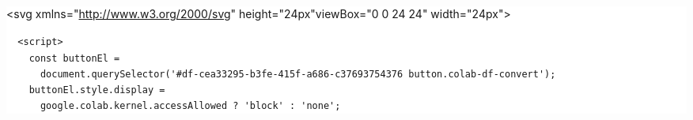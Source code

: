   <svg xmlns="http://www.w3.org/2000/svg" height="24px"viewBox="0 0 24 24"
       width="24px">
    <path d="M0 0h24v24H0V0z" fill="none"/>
    <path d="M18.56 5.44l.94 2.06.94-2.06 2.06-.94-2.06-.94-.94-2.06-.94 2.06-2.06.94zm-11 1L8.5 8.5l.94-2.06 2.06-.94-2.06-.94L8.5 2.5l-.94 2.06-2.06.94zm10 10l.94 2.06.94-2.06 2.06-.94-2.06-.94-.94-2.06-.94 2.06-2.06.94z"/><path d="M17.41 7.96l-1.37-1.37c-.4-.4-.92-.59-1.43-.59-.52 0-1.04.2-1.43.59L10.3 9.45l-7.72 7.72c-.78.78-.78 2.05 0 2.83L4 21.41c.39.39.9.59 1.41.59.51 0 1.02-.2 1.41-.59l7.78-7.78 2.81-2.81c.8-.78.8-2.07 0-2.86zM5.41 20L4 18.59l7.72-7.72 1.47 1.35L5.41 20z"/>
  </svg>
      </button>

  <style>
    .colab-df-container {
      display:flex;
      flex-wrap:wrap;
      gap: 12px;
    }

    .colab-df-convert {
      background-color: #E8F0FE;
      border: none;
      border-radius: 50%;
      cursor: pointer;
      display: none;
      fill: #1967D2;
      height: 32px;
      padding: 0 0 0 0;
      width: 32px;
    }

    .colab-df-convert:hover {
      background-color: #E2EBFA;
      box-shadow: 0px 1px 2px rgba(60, 64, 67, 0.3), 0px 1px 3px 1px rgba(60, 64, 67, 0.15);
      fill: #174EA6;
    }

    [theme=dark] .colab-df-convert {
      background-color: #3B4455;
      fill: #D2E3FC;
    }

    [theme=dark] .colab-df-convert:hover {
      background-color: #434B5C;
      box-shadow: 0px 1px 3px 1px rgba(0, 0, 0, 0.15);
      filter: drop-shadow(0px 1px 2px rgba(0, 0, 0, 0.3));
      fill: #FFFFFF;
    }
  </style>

      <script>
        const buttonEl =
          document.querySelector('#df-cea33295-b3fe-415f-a686-c37693754376 button.colab-df-convert');
        buttonEl.style.display =
          google.colab.kernel.accessAllowed ? 'block' : 'none';
